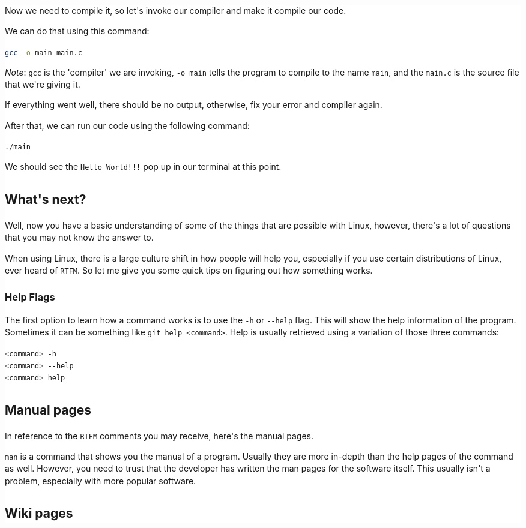 Now we need to compile it, so let's invoke our compiler and make it compile our
code.

We can do that using this command:

```bash
gcc -o main main.c
```

_Note_: `gcc` is the 'compiler' we are invoking, `-o main` tells the program to
compile to the name `main`, and the `main.c` is the source file that we're
giving it.

If everything went well, there should be no output, otherwise, fix your error
and compiler again.

After that, we can run our code using the following command:

```bash
./main
```

We should see the `Hello World!!!` pop up in our terminal at this point.

## What's next?

Well, now you have a basic understanding of some of the things that are possible
with Linux, however, there's a lot of questions that you may not know the answer
to.

When using Linux, there is a large culture shift in how people will help you,
especially if you use certain distributions of Linux, ever heard of `RTFM`. So
let me give you some quick tips on figuring out how something works.

### Help Flags

The first option to learn how a command works is to use the `-h` or `--help`
flag. This will show the help information of the program. Sometimes it can be
something like `git help <command>`. Help is usually retrieved using a variation
of those three commands:

```bash
<command> -h
<command> --help
<command> help
```

## Manual pages

In reference to the `RTFM` comments you may receive, here's the manual pages.

`man` is a command that shows you the manual of a program. Usually they are more
in-depth than the help pages of the command as well. However, you need to trust
that the developer has written the man pages for the software itself. This
usually isn't a problem, especially with more popular software.

## Wiki pages
